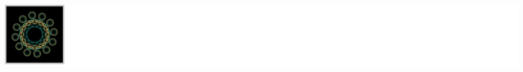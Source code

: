 [<img src="2022/2022-03-23/images/keep_2022-03-26-23-05-32.png" width="100">](2022/2022-03-23 "2022-03-23")